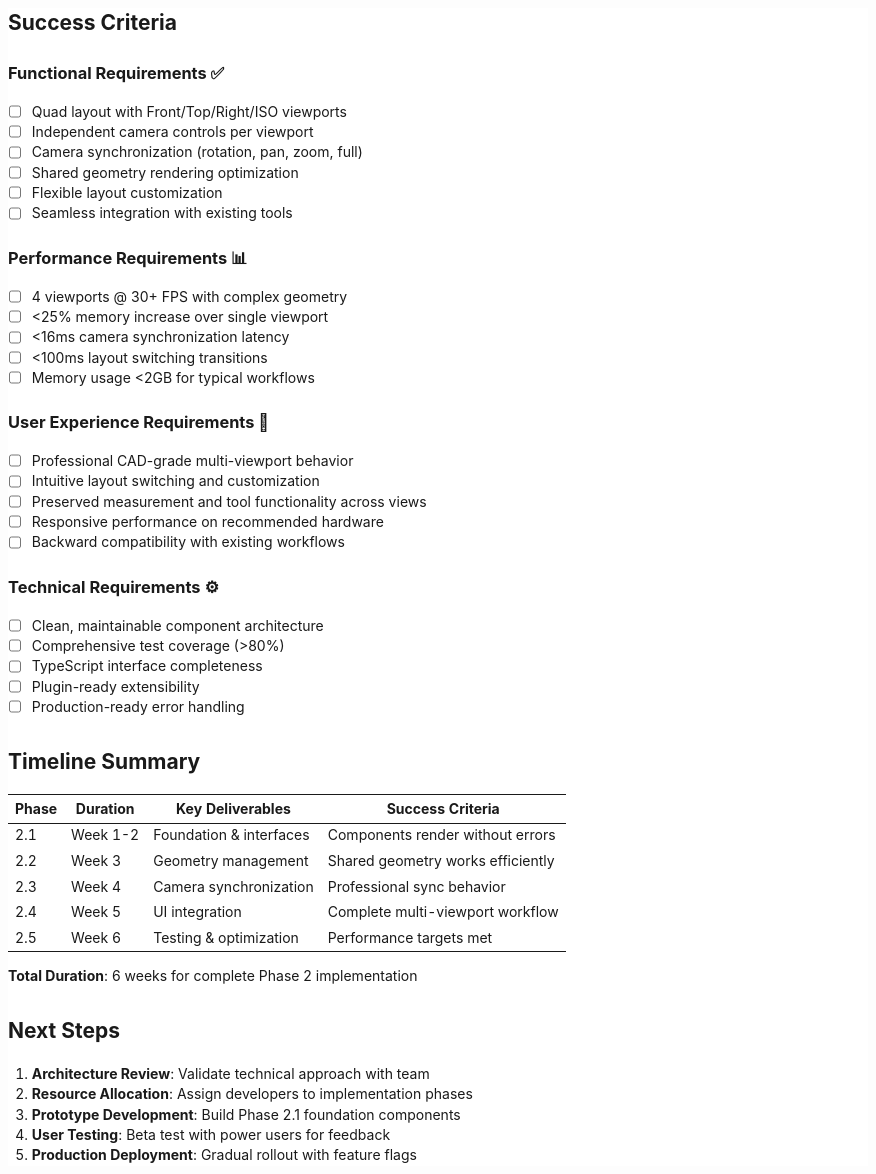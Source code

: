 ## Success Criteria

### Functional Requirements ✅
- [ ] Quad layout with Front/Top/Right/ISO viewports
- [ ] Independent camera controls per viewport
- [ ] Camera synchronization (rotation, pan, zoom, full)
- [ ] Shared geometry rendering optimization
- [ ] Flexible layout customization
- [ ] Seamless integration with existing tools

### Performance Requirements 📊
- [ ] 4 viewports @ 30+ FPS with complex geometry
- [ ] <25% memory increase over single viewport
- [ ] <16ms camera synchronization latency
- [ ] <100ms layout switching transitions
- [ ] Memory usage <2GB for typical workflows

### User Experience Requirements 🎯
- [ ] Professional CAD-grade multi-viewport behavior
- [ ] Intuitive layout switching and customization
- [ ] Preserved measurement and tool functionality across views
- [ ] Responsive performance on recommended hardware
- [ ] Backward compatibility with existing workflows

### Technical Requirements ⚙️
- [ ] Clean, maintainable component architecture
- [ ] Comprehensive test coverage (>80%)
- [ ] TypeScript interface completeness
- [ ] Plugin-ready extensibility
- [ ] Production-ready error handling

## Timeline Summary

| Phase | Duration | Key Deliverables | Success Criteria |
|-------|----------|------------------|------------------|
| 2.1 | Week 1-2 | Foundation & interfaces | Components render without errors |
| 2.2 | Week 3 | Geometry management | Shared geometry works efficiently |
| 2.3 | Week 4 | Camera synchronization | Professional sync behavior |
| 2.4 | Week 5 | UI integration | Complete multi-viewport workflow |
| 2.5 | Week 6 | Testing & optimization | Performance targets met |

**Total Duration**: 6 weeks for complete Phase 2 implementation

## Next Steps

1. **Architecture Review**: Validate technical approach with team
2. **Resource Allocation**: Assign developers to implementation phases
3. **Prototype Development**: Build Phase 2.1 foundation components
4. **User Testing**: Beta test with power users for feedback
5. **Production Deployment**: Gradual rollout with feature flags